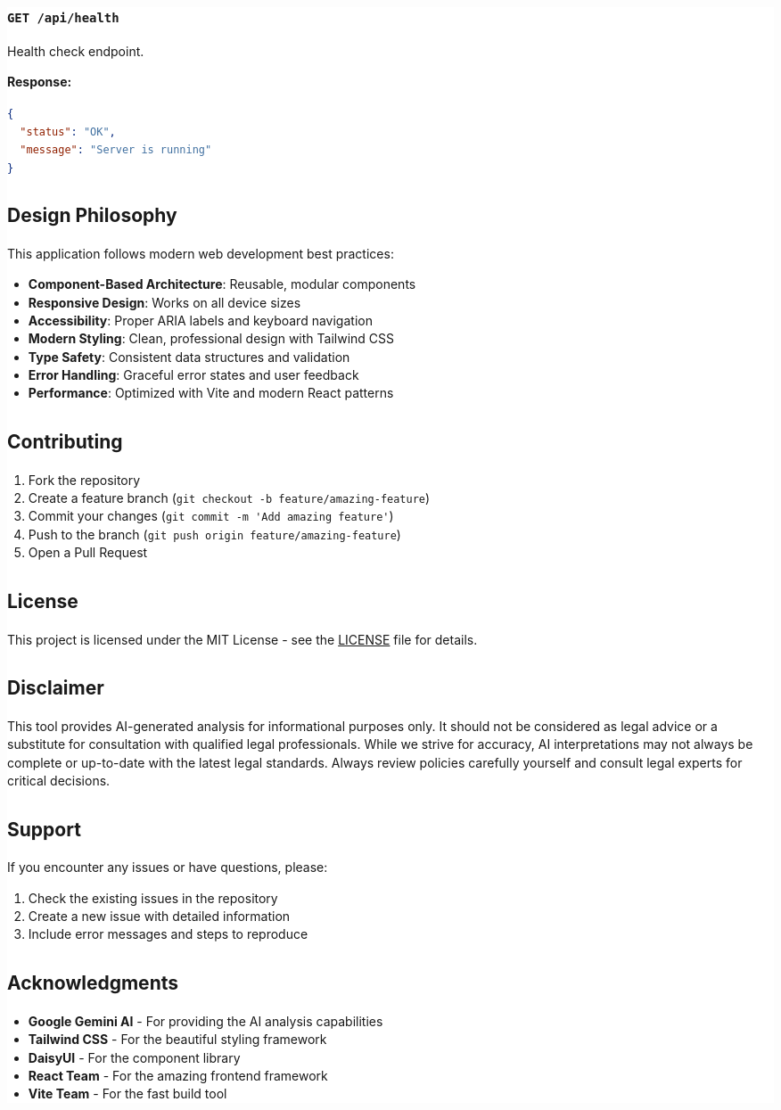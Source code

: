 ### `GET /api/health`
Health check endpoint.

**Response:**
```json
{
  "status": "OK",
  "message": "Server is running"
}
```

## Design Philosophy

This application follows modern web development best practices:

- **Component-Based Architecture**: Reusable, modular components
- **Responsive Design**: Works on all device sizes
- **Accessibility**: Proper ARIA labels and keyboard navigation
- **Modern Styling**: Clean, professional design with Tailwind CSS
- **Type Safety**: Consistent data structures and validation
- **Error Handling**: Graceful error states and user feedback
- **Performance**: Optimized with Vite and modern React patterns

## Contributing

1. Fork the repository
2. Create a feature branch (`git checkout -b feature/amazing-feature`)
3. Commit your changes (`git commit -m 'Add amazing feature'`)
4. Push to the branch (`git push origin feature/amazing-feature`)
5. Open a Pull Request

## License

This project is licensed under the MIT License - see the [LICENSE](LICENSE) file for details.

## Disclaimer

This tool provides AI-generated analysis for informational purposes only. It should not be considered as legal advice or a substitute for consultation with qualified legal professionals. While we strive for accuracy, AI interpretations may not always be complete or up-to-date with the latest legal standards. Always review policies carefully yourself and consult legal experts for critical decisions.

## Support

If you encounter any issues or have questions, please:
1. Check the existing issues in the repository
2. Create a new issue with detailed information
3. Include error messages and steps to reproduce

## Acknowledgments

- **Google Gemini AI** - For providing the AI analysis capabilities
- **Tailwind CSS** - For the beautiful styling framework
- **DaisyUI** - For the component library
- **React Team** - For the amazing frontend framework
- **Vite Team** - For the fast build tool
